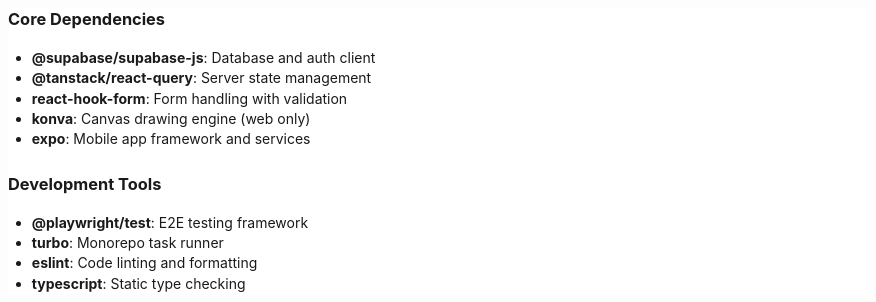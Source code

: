 ### Core Dependencies
- **@supabase/supabase-js**: Database and auth client
- **@tanstack/react-query**: Server state management
- **react-hook-form**: Form handling with validation
- **konva**: Canvas drawing engine (web only)
- **expo**: Mobile app framework and services

### Development Tools
- **@playwright/test**: E2E testing framework
- **turbo**: Monorepo task runner
- **eslint**: Code linting and formatting
- **typescript**: Static type checking